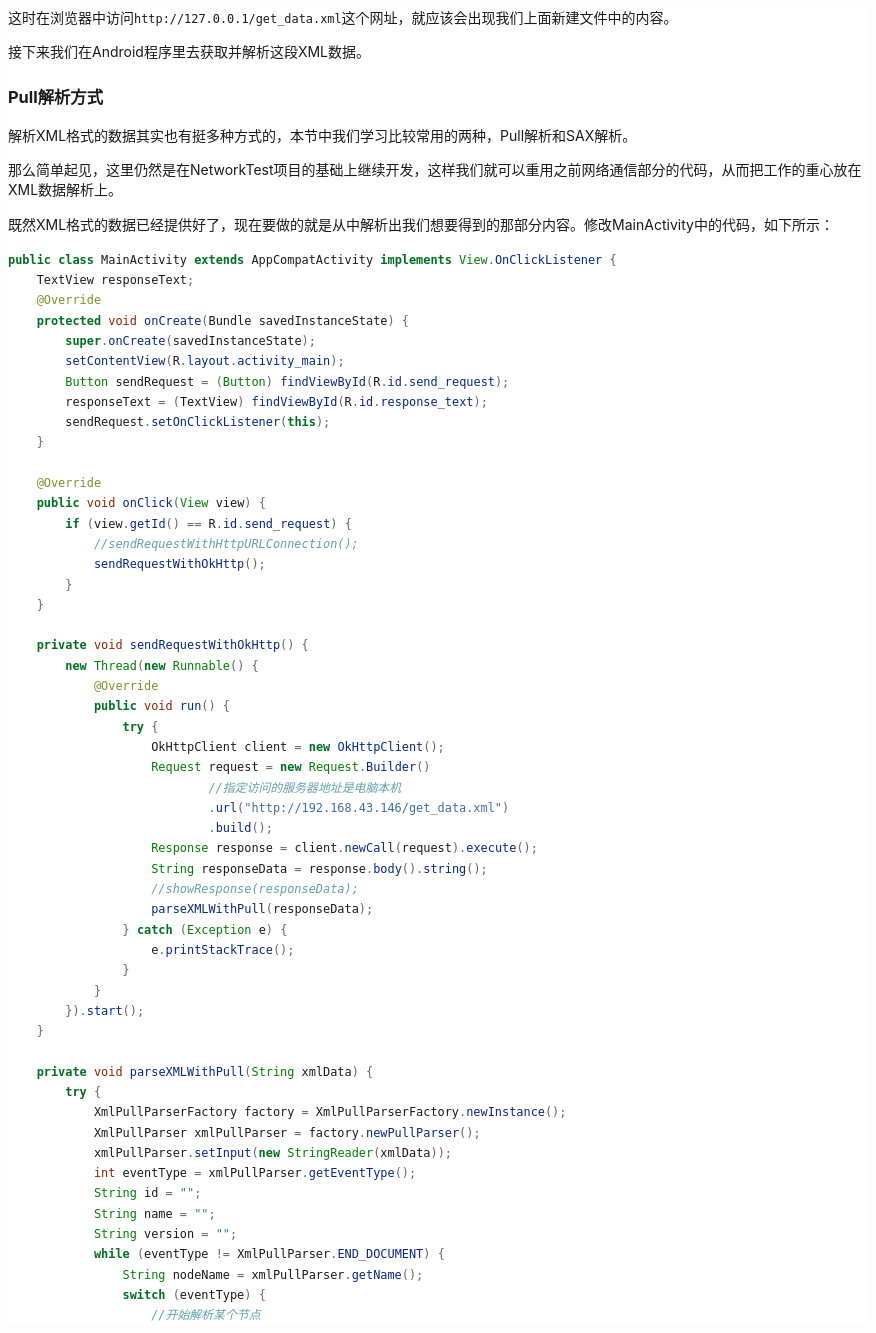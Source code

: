 这时在浏览器中访问`http://127.0.0.1/get_data.xml`这个网址，就应该会出现我们上面新建文件中的内容。

接下来我们在Android程序里去获取并解析这段XML数据。

### Pull解析方式

解析XML格式的数据其实也有挺多种方式的，本节中我们学习比较常用的两种，Pull解析和SAX解析。

那么简单起见，这里仍然是在NetworkTest项目的基础上继续开发，这样我们就可以重用之前网络通信部分的代码，从而把工作的重心放在XML数据解析上。

既然XML格式的数据已经提供好了，现在要做的就是从中解析出我们想要得到的那部分内容。修改MainActivity中的代码，如下所示：

```java
public class MainActivity extends AppCompatActivity implements View.OnClickListener {
    TextView responseText;
    @Override
    protected void onCreate(Bundle savedInstanceState) {
        super.onCreate(savedInstanceState);
        setContentView(R.layout.activity_main);
        Button sendRequest = (Button) findViewById(R.id.send_request);
        responseText = (TextView) findViewById(R.id.response_text);
        sendRequest.setOnClickListener(this);
    }

    @Override
    public void onClick(View view) {
        if (view.getId() == R.id.send_request) {
            //sendRequestWithHttpURLConnection();
            sendRequestWithOkHttp();
        }
    }

    private void sendRequestWithOkHttp() {
        new Thread(new Runnable() {
            @Override
            public void run() {
                try {
                    OkHttpClient client = new OkHttpClient();
                    Request request = new Request.Builder()
                        	//指定访问的服务器地址是电脑本机
                            .url("http://192.168.43.146/get_data.xml")
                            .build();
                    Response response = client.newCall(request).execute();
                    String responseData = response.body().string();
                    //showResponse(responseData);
                    parseXMLWithPull(responseData);
                } catch (Exception e) {
                    e.printStackTrace();
                }
            }
        }).start();
    }

    private void parseXMLWithPull(String xmlData) {
        try {
            XmlPullParserFactory factory = XmlPullParserFactory.newInstance();
            XmlPullParser xmlPullParser = factory.newPullParser();
            xmlPullParser.setInput(new StringReader(xmlData));
            int eventType = xmlPullParser.getEventType();
            String id = "";
            String name = "";
            String version = "";
            while (eventType != XmlPullParser.END_DOCUMENT) {
                String nodeName = xmlPullParser.getName();
                switch (eventType) {
                    //开始解析某个节点
```